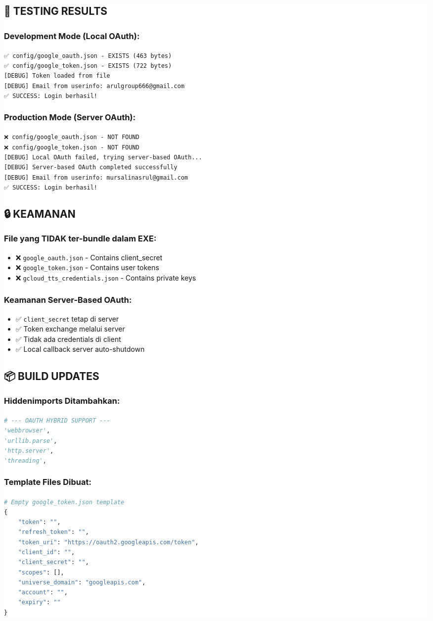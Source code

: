 
## 🧪 TESTING RESULTS

### Development Mode (Local OAuth):
```
✅ config/google_oauth.json - EXISTS (463 bytes)
✅ config/google_token.json - EXISTS (722 bytes)
[DEBUG] Token loaded from file
[DEBUG] Email from userinfo: arulgroup666@gmail.com
✅ SUCCESS: Login berhasil!
```

### Production Mode (Server OAuth):
```
❌ config/google_oauth.json - NOT FOUND
❌ config/google_token.json - NOT FOUND
[DEBUG] Local OAuth failed, trying server-based OAuth...
[DEBUG] Server-based OAuth completed successfully
[DEBUG] Email from userinfo: mursalinasrul@gmail.com
✅ SUCCESS: Login berhasil!
```

## 🔒 KEAMANAN

### File yang TIDAK ter-bundle dalam EXE:
- ❌ `google_oauth.json` - Contains client_secret
- ❌ `google_token.json` - Contains user tokens
- ❌ `gcloud_tts_credentials.json` - Contains private keys

### Keamanan Server-Based OAuth:
- ✅ `client_secret` tetap di server
- ✅ Token exchange melalui server
- ✅ Tidak ada credentials di client
- ✅ Local callback server auto-shutdown

## 📦 BUILD UPDATES

### Hiddenimports Ditambahkan:
```python
# --- OAUTH HYBRID SUPPORT ---
'webbrowser',
'urllib.parse', 
'http.server',
'threading',
```

### Template Files Dibuat:
```python
# Empty google_token.json template
{
    "token": "",
    "refresh_token": "", 
    "token_uri": "https://oauth2.googleapis.com/token",
    "client_id": "",
    "client_secret": "",
    "scopes": [],
    "universe_domain": "googleapis.com",
    "account": "",
    "expiry": ""
}
```
